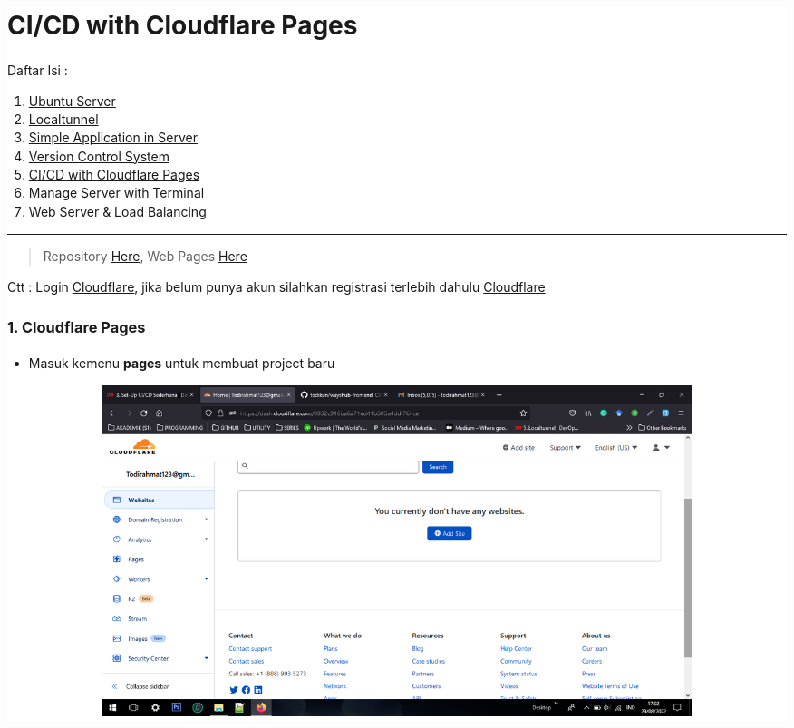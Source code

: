# CI/CD with Cloudflare Pages

Daftar Isi :
  1. [Ubuntu Server](https://github.com/todikun/dev-ops/tree/main/ubuntu-server)
  2. [Localtunnel](https://github.com/todikun/dev-ops/tree/main/localtunnel)
  3. [Simple Application in Server](https://github.com/todikun/dev-ops/tree/main/application-in-server)
  4. [Version Control System](https://github.com/todikun/dev-ops/tree/main/vcs-basic)
  5. [CI/CD with Cloudflare Pages](https://github.com/todikun/dev-ops/tree/main/cicd-with-cloudflare)
  6. [Manage Server with Terminal](https://github.com/todikun/dev-ops/tree/main/manage-server-with-terminal)
  7. [Web Server & Load Balancing](https://github.com/todikun/dev-ops/tree/main/web-server-load-balancing)
---
> Repository [Here](https://github.com/todikun/wayshub-frontend), Web Pages [Here](https://dumb-frontend.pages.dev/login)

Ctt : Login [Cloudflare](https://cloudflare.com/), jika belum punya akun silahkan registrasi terlebih dahulu [Cloudflare](https://cloudflare.com/sign-up)

### 1. Cloudflare Pages
   - Masuk kemenu **pages** untuk membuat project baru
   
   <p align="center">
    <img src="./img/1.png" alt="devops" width="650">
   </p>
   